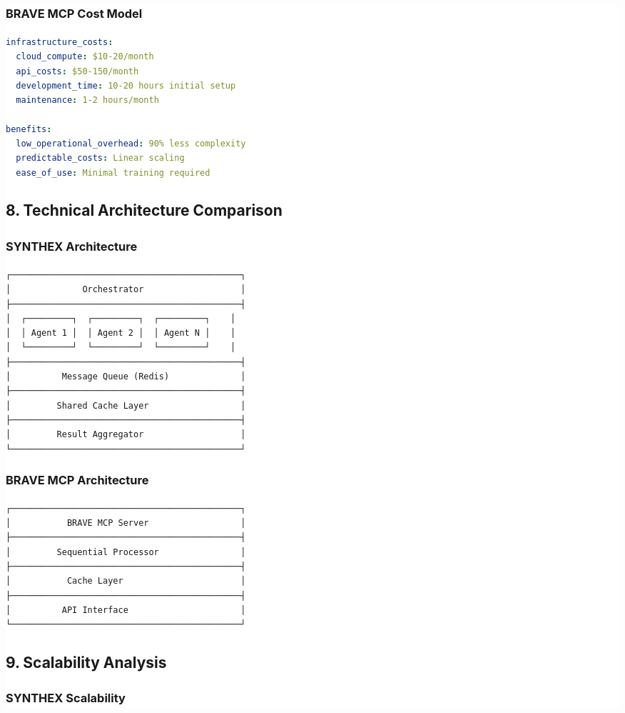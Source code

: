 ### BRAVE MCP Cost Model

```yaml
infrastructure_costs:
  cloud_compute: $10-20/month
  api_costs: $50-150/month
  development_time: 10-20 hours initial setup
  maintenance: 1-2 hours/month
  
benefits:
  low_operational_overhead: 90% less complexity
  predictable_costs: Linear scaling
  ease_of_use: Minimal training required
```

## 8. Technical Architecture Comparison

### SYNTHEX Architecture

```
┌─────────────────────────────────────────────┐
│              Orchestrator                   │
├─────────────────────────────────────────────┤
│  ┌─────────┐  ┌─────────┐  ┌─────────┐    │
│  │ Agent 1 │  │ Agent 2 │  │ Agent N │    │
│  └─────────┘  └─────────┘  └─────────┘    │
├─────────────────────────────────────────────┤
│          Message Queue (Redis)              │
├─────────────────────────────────────────────┤
│         Shared Cache Layer                  │
├─────────────────────────────────────────────┤
│         Result Aggregator                   │
└─────────────────────────────────────────────┘
```

### BRAVE MCP Architecture

```
┌─────────────────────────────────────────────┐
│           BRAVE MCP Server                  │
├─────────────────────────────────────────────┤
│         Sequential Processor                │
├─────────────────────────────────────────────┤
│           Cache Layer                       │
├─────────────────────────────────────────────┤
│          API Interface                      │
└─────────────────────────────────────────────┘
```

## 9. Scalability Analysis

### SYNTHEX Scalability
